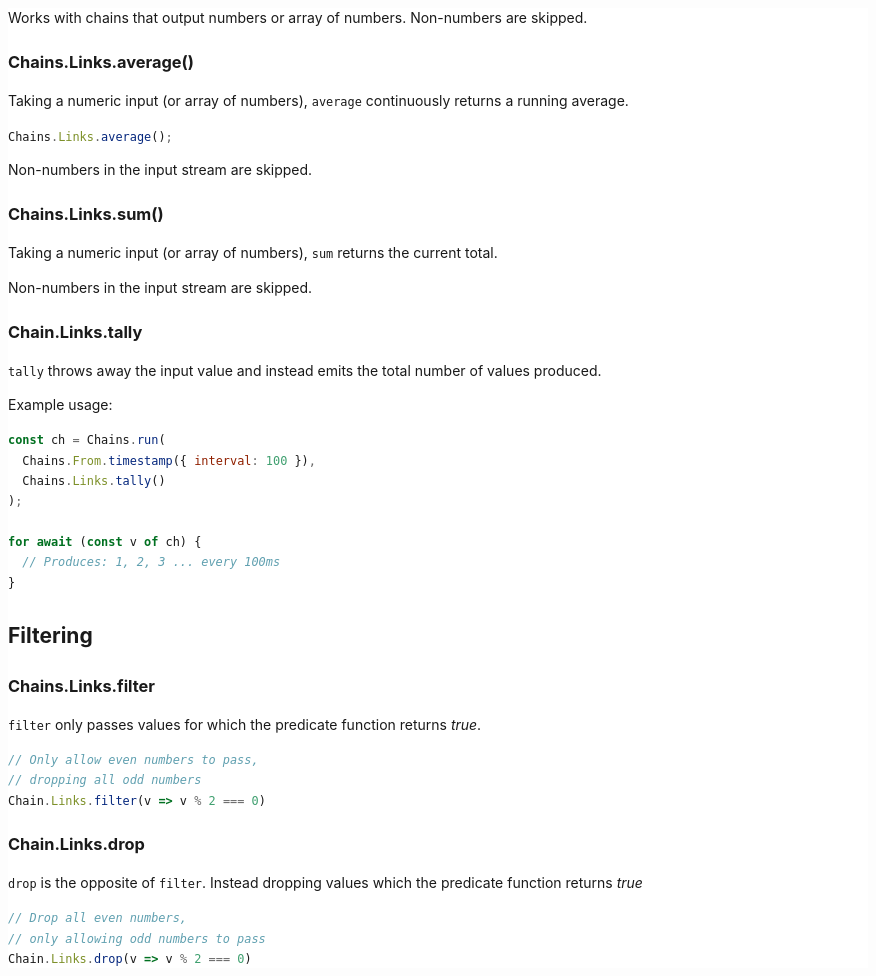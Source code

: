 Works with chains that output numbers or array of numbers. Non-numbers are skipped.

### Chains.Links.average()

Taking a numeric input (or array of numbers), `average` continuously returns a running average.

```js
Chains.Links.average();
```

Non-numbers in the input stream are skipped.

### Chains.Links.sum()

Taking a numeric input (or array of numbers), `sum` returns the current total.

Non-numbers in the input stream are skipped.

### Chain.Links.tally

`tally` throws away the input value and instead emits the total number of values produced.

Example usage:
```js
const ch = Chains.run(
  Chains.From.timestamp({ interval: 100 }),
  Chains.Links.tally()
);

for await (const v of ch) {
  // Produces: 1, 2, 3 ... every 100ms
}
```

## Filtering
### Chains.Links.filter

`filter` only passes values for which the predicate function returns _true_.

```js
// Only allow even numbers to pass,
// dropping all odd numbers
Chain.Links.filter(v => v % 2 === 0)
```

### Chain.Links.drop

`drop` is the opposite of `filter`. Instead dropping values which the predicate function returns _true_

```js
// Drop all even numbers, 
// only allowing odd numbers to pass
Chain.Links.drop(v => v % 2 === 0)
```
